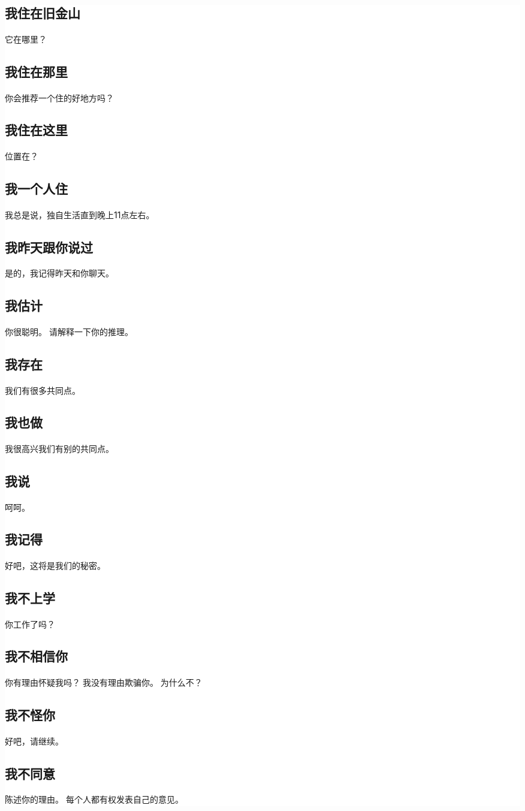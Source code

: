 ## 我住在旧金山
它在哪里？

## 我住在那里
你会推荐一个住的好地方吗？

## 我住在这里
位置在？

## 我一个人住
我总是说，独自生活直到晚上11点左右。

## 我昨天跟你说过
是的，我记得昨天和你聊天。

## 我估计
你很聪明。
请解释一下你的推理。

## 我存在
我们有很多共同点。

## 我也做
我很高兴我们有别的共同点。

## 我说
呵呵。

## 我记得
好吧，这将是我们的秘密。

## 我不上学
你工作了吗？

## 我不相信你
你有理由怀疑我吗？
我没有理由欺骗你。
为什么不？

## 我不怪你
好吧，请继续。

## 我不同意
陈述你的理由。
每个人都有权发表自己的意见。

